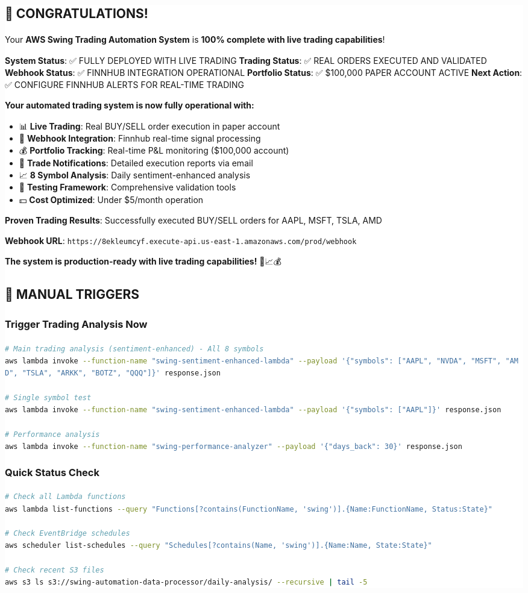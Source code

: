 ## 🎉 CONGRATULATIONS!

Your **AWS Swing Trading Automation System** is **100% complete with live trading capabilities**!

**System Status**: ✅ FULLY DEPLOYED WITH LIVE TRADING
**Trading Status**: ✅ REAL ORDERS EXECUTED AND VALIDATED
**Webhook Status**: ✅ FINNHUB INTEGRATION OPERATIONAL
**Portfolio Status**: ✅ $100,000 PAPER ACCOUNT ACTIVE
**Next Action**: ✅ CONFIGURE FINNHUB ALERTS FOR REAL-TIME TRADING

**Your automated trading system is now fully operational with:**
- 📊 **Live Trading**: Real BUY/SELL order execution in paper account
- 🔗 **Webhook Integration**: Finnhub real-time signal processing
- 💰 **Portfolio Tracking**: Real-time P&L monitoring ($100,000 account)
- 📧 **Trade Notifications**: Detailed execution reports via email
- 📈 **8 Symbol Analysis**: Daily sentiment-enhanced analysis
- 🧪 **Testing Framework**: Comprehensive validation tools
- 💵 **Cost Optimized**: Under $5/month operation

**Proven Trading Results**: Successfully executed BUY/SELL orders for AAPL, MSFT, TSLA, AMD

**Webhook URL**: `https://8ekleumcyf.execute-api.us-east-1.amazonaws.com/prod/webhook`

**The system is production-ready with live trading capabilities!** 🚀📈💰

## 🚀 MANUAL TRIGGERS

### Trigger Trading Analysis Now
```bash
# Main trading analysis (sentiment-enhanced) - All 8 symbols
aws lambda invoke --function-name "swing-sentiment-enhanced-lambda" --payload '{"symbols": ["AAPL", "NVDA", "MSFT", "AMD", "TSLA", "ARKK", "BOTZ", "QQQ"]}' response.json

# Single symbol test
aws lambda invoke --function-name "swing-sentiment-enhanced-lambda" --payload '{"symbols": ["AAPL"]}' response.json

# Performance analysis
aws lambda invoke --function-name "swing-performance-analyzer" --payload '{"days_back": 30}' response.json
```

### Quick Status Check
```bash
# Check all Lambda functions
aws lambda list-functions --query "Functions[?contains(FunctionName, 'swing')].{Name:FunctionName, Status:State}"

# Check EventBridge schedules
aws scheduler list-schedules --query "Schedules[?contains(Name, 'swing')].{Name:Name, State:State}"

# Check recent S3 files
aws s3 ls s3://swing-automation-data-processor/daily-analysis/ --recursive | tail -5
```
